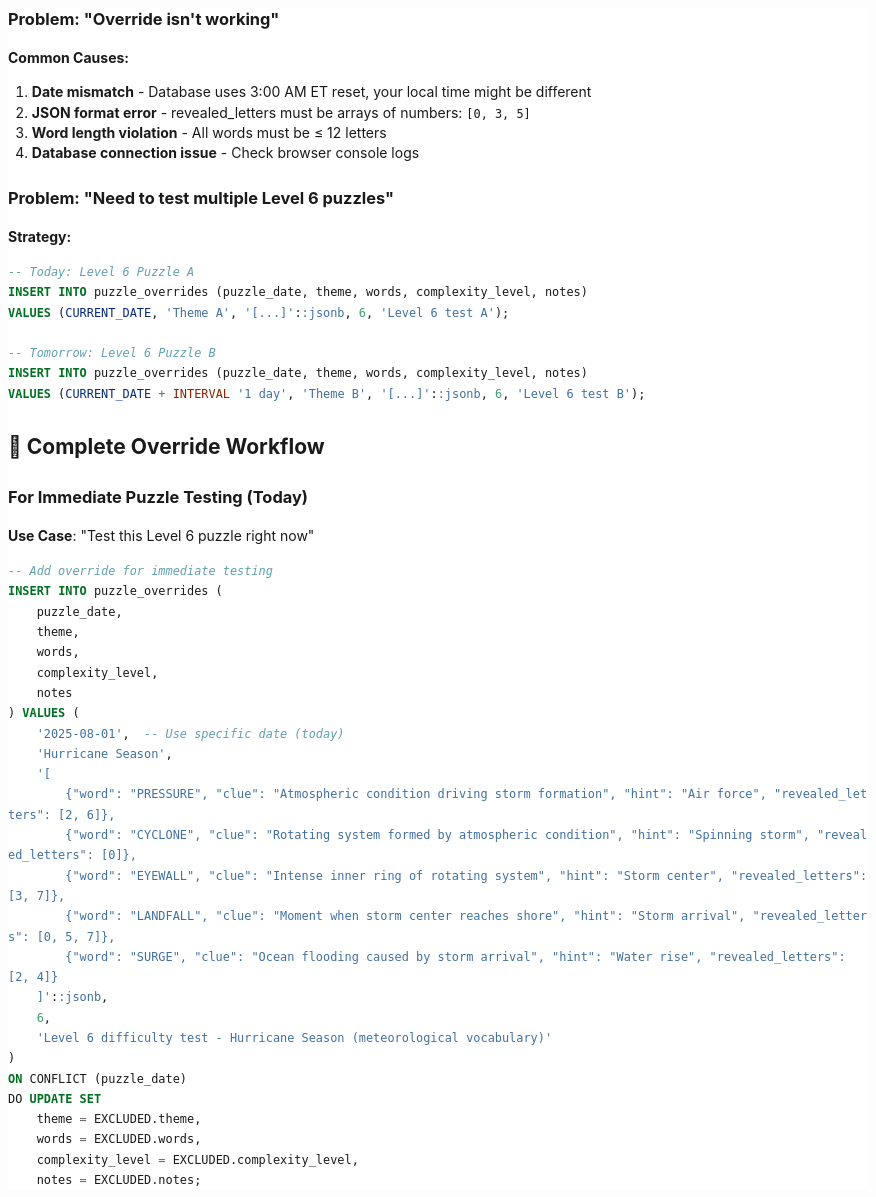 ### **Problem**: "Override isn't working"

**Common Causes:**
1. **Date mismatch** - Database uses 3:00 AM ET reset, your local time might be different
2. **JSON format error** - revealed_letters must be arrays of numbers: `[0, 3, 5]`
3. **Word length violation** - All words must be ≤ 12 letters
4. **Database connection issue** - Check browser console logs

### **Problem**: "Need to test multiple Level 6 puzzles"

**Strategy:**
```sql
-- Today: Level 6 Puzzle A
INSERT INTO puzzle_overrides (puzzle_date, theme, words, complexity_level, notes) 
VALUES (CURRENT_DATE, 'Theme A', '[...]'::jsonb, 6, 'Level 6 test A');

-- Tomorrow: Level 6 Puzzle B  
INSERT INTO puzzle_overrides (puzzle_date, theme, words, complexity_level, notes)
VALUES (CURRENT_DATE + INTERVAL '1 day', 'Theme B', '[...]'::jsonb, 6, 'Level 6 test B');
```

## 🎯 Complete Override Workflow

### **For Immediate Puzzle Testing (Today)**

**Use Case**: "Test this Level 6 puzzle right now"

```sql
-- Add override for immediate testing
INSERT INTO puzzle_overrides (
    puzzle_date, 
    theme, 
    words, 
    complexity_level, 
    notes
) VALUES (
    '2025-08-01',  -- Use specific date (today)
    'Hurricane Season',
    '[
        {"word": "PRESSURE", "clue": "Atmospheric condition driving storm formation", "hint": "Air force", "revealed_letters": [2, 6]},
        {"word": "CYCLONE", "clue": "Rotating system formed by atmospheric condition", "hint": "Spinning storm", "revealed_letters": [0]},
        {"word": "EYEWALL", "clue": "Intense inner ring of rotating system", "hint": "Storm center", "revealed_letters": [3, 7]},
        {"word": "LANDFALL", "clue": "Moment when storm center reaches shore", "hint": "Storm arrival", "revealed_letters": [0, 5, 7]},
        {"word": "SURGE", "clue": "Ocean flooding caused by storm arrival", "hint": "Water rise", "revealed_letters": [2, 4]}
    ]'::jsonb,
    6,
    'Level 6 difficulty test - Hurricane Season (meteorological vocabulary)'
)
ON CONFLICT (puzzle_date) 
DO UPDATE SET
    theme = EXCLUDED.theme,
    words = EXCLUDED.words,
    complexity_level = EXCLUDED.complexity_level,
    notes = EXCLUDED.notes;
```
